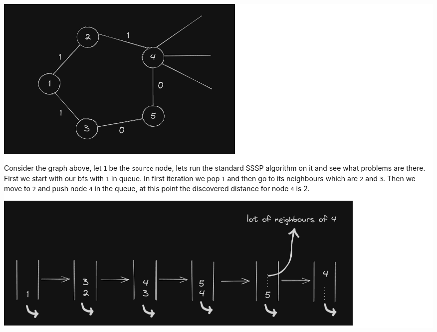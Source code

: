 <img src="image-16.png" height="300px" />

Consider the graph above, let `1` be the `source` node, lets run the standard SSSP algorithm on it and see what problems are there. First we start with our bfs with `1` in queue. In first iteration we pop `1` and then go to its neighbours which are `2` and `3`. Then we move to `2` and push node `4` in the queue, at this point the discovered distance for node `4` is 2.

<img src="image-17.png" height="250px" />
